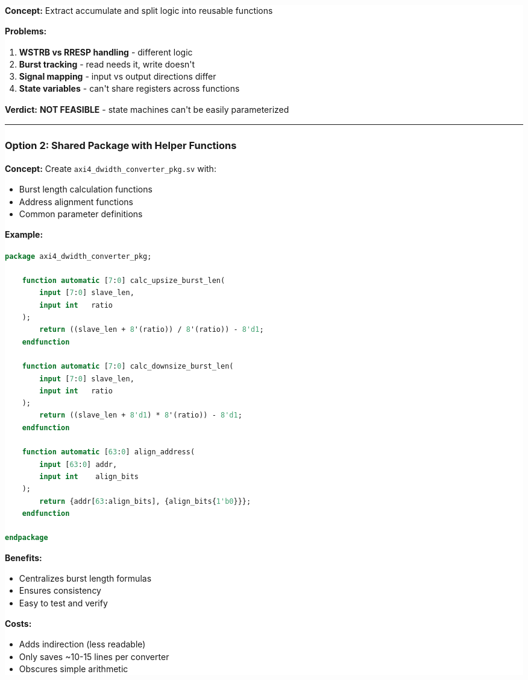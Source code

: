**Concept:** Extract accumulate and split logic into reusable functions

**Problems:**
1. **WSTRB vs RRESP handling** - different logic
2. **Burst tracking** - read needs it, write doesn't
3. **Signal mapping** - input vs output directions differ
4. **State variables** - can't share registers across functions

**Verdict:** **NOT FEASIBLE** - state machines can't be easily parameterized

---

### Option 2: Shared Package with Helper Functions

**Concept:** Create `axi4_dwidth_converter_pkg.sv` with:
- Burst length calculation functions
- Address alignment functions
- Common parameter definitions

**Example:**
```systemverilog
package axi4_dwidth_converter_pkg;

    function automatic [7:0] calc_upsize_burst_len(
        input [7:0] slave_len,
        input int   ratio
    );
        return ((slave_len + 8'(ratio)) / 8'(ratio)) - 8'd1;
    endfunction

    function automatic [7:0] calc_downsize_burst_len(
        input [7:0] slave_len,
        input int   ratio
    );
        return ((slave_len + 8'd1) * 8'(ratio)) - 8'd1;
    endfunction

    function automatic [63:0] align_address(
        input [63:0] addr,
        input int    align_bits
    );
        return {addr[63:align_bits], {align_bits{1'b0}}};
    endfunction

endpackage
```

**Benefits:**
- Centralizes burst length formulas
- Ensures consistency
- Easy to test and verify

**Costs:**
- Adds indirection (less readable)
- Only saves ~10-15 lines per converter
- Obscures simple arithmetic
